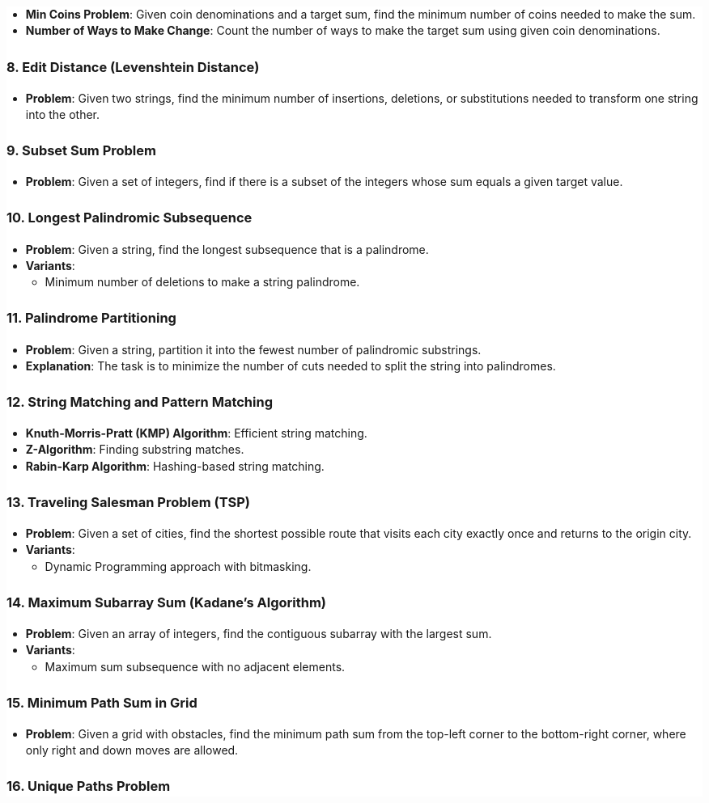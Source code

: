 - **Min Coins Problem**: Given coin denominations and a target sum, find the minimum number of coins needed to make the sum.
- **Number of Ways to Make Change**: Count the number of ways to make the target sum using given coin denominations.

### 8. **Edit Distance (Levenshtein Distance)**

- **Problem**: Given two strings, find the minimum number of insertions, deletions, or substitutions needed to transform one string into the other.

### 9. **Subset Sum Problem**

- **Problem**: Given a set of integers, find if there is a subset of the integers whose sum equals a given target value.

### 10. **Longest Palindromic Subsequence**

- **Problem**: Given a string, find the longest subsequence that is a palindrome.
- **Variants**:
    - Minimum number of deletions to make a string palindrome.

### 11. **Palindrome Partitioning**

- **Problem**: Given a string, partition it into the fewest number of palindromic substrings.
- **Explanation**: The task is to minimize the number of cuts needed to split the string into palindromes.

### 12. **String Matching and Pattern Matching**

- **Knuth-Morris-Pratt (KMP) Algorithm**: Efficient string matching.
- **Z-Algorithm**: Finding substring matches.
- **Rabin-Karp Algorithm**: Hashing-based string matching.

### 13. **Traveling Salesman Problem (TSP)**

- **Problem**: Given a set of cities, find the shortest possible route that visits each city exactly once and returns to the origin city.
- **Variants**:
    - Dynamic Programming approach with bitmasking.

### 14. **Maximum Subarray Sum (Kadane’s Algorithm)**

- **Problem**: Given an array of integers, find the contiguous subarray with the largest sum.
- **Variants**:
    - Maximum sum subsequence with no adjacent elements.

### 15. **Minimum Path Sum in Grid**

- **Problem**: Given a grid with obstacles, find the minimum path sum from the top-left corner to the bottom-right corner, where only right and down moves are allowed.

### 16. **Unique Paths Problem**
